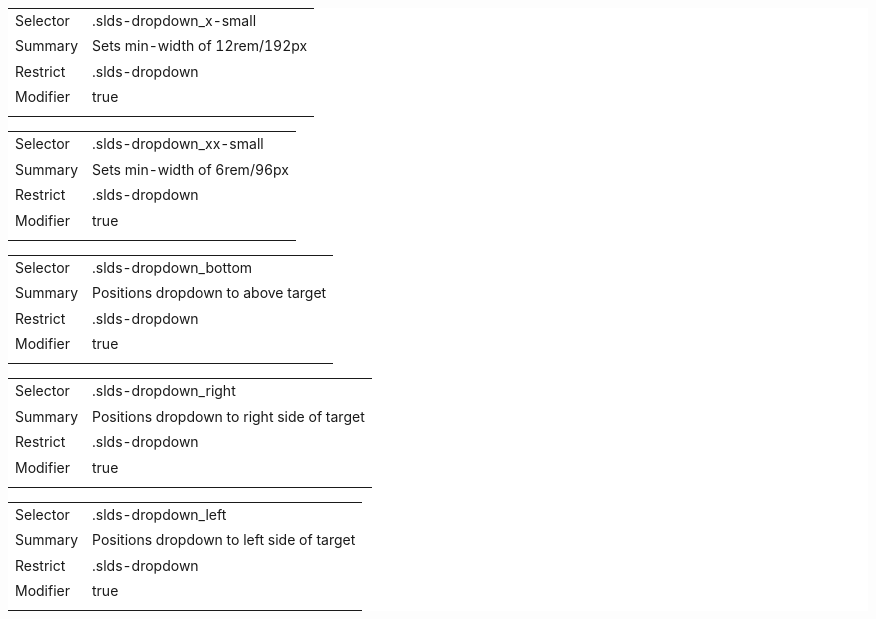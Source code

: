 
|  |  |
|-------|-------|
| Selector | .slds-dropdown_x-small |
| Summary | Sets min-width of 12rem/192px |
| Restrict | .slds-dropdown |
| Modifier | true |
|  |  |


|  |  |
|-------|-------|
| Selector | .slds-dropdown_xx-small |
| Summary | Sets min-width of 6rem/96px |
| Restrict | .slds-dropdown |
| Modifier | true |
|  |  |


|  |  |
|-------|-------|
| Selector | .slds-dropdown_bottom |
| Summary | Positions dropdown to above target |
| Restrict | .slds-dropdown |
| Modifier | true |
|  |  |


|  |  |
|-------|-------|
| Selector | .slds-dropdown_right |
| Summary | Positions dropdown to right side of target |
| Restrict | .slds-dropdown |
| Modifier | true |
|  |  |


|  |  |
|-------|-------|
| Selector | .slds-dropdown_left |
| Summary | Positions dropdown to left side of target |
| Restrict | .slds-dropdown |
| Modifier | true |
|  |  |
